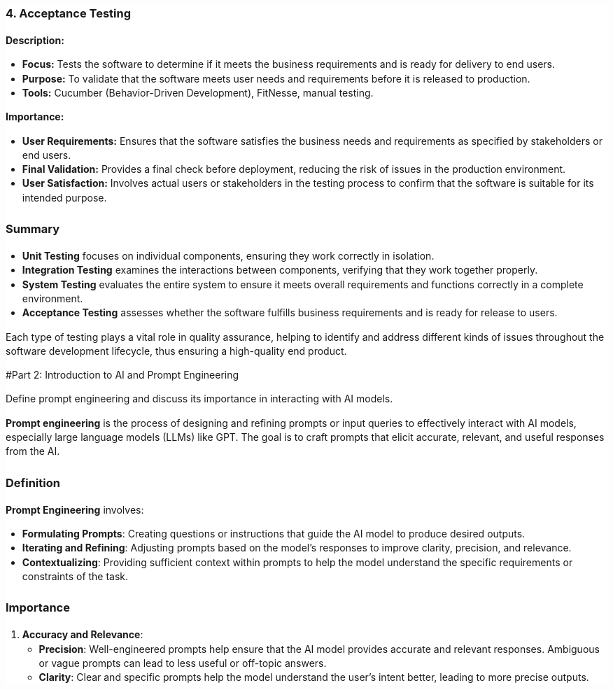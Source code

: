 ### 4. **Acceptance Testing**

**Description:**
- **Focus:** Tests the software to determine if it meets the business requirements and is ready for delivery to end users.
- **Purpose:** To validate that the software meets user needs and requirements before it is released to production.
- **Tools:** Cucumber (Behavior-Driven Development), FitNesse, manual testing.

**Importance:**
- **User Requirements:** Ensures that the software satisfies the business needs and requirements as specified by stakeholders or end users.
- **Final Validation:** Provides a final check before deployment, reducing the risk of issues in the production environment.
- **User Satisfaction:** Involves actual users or stakeholders in the testing process to confirm that the software is suitable for its intended purpose.

### Summary

- **Unit Testing** focuses on individual components, ensuring they work correctly in isolation.
- **Integration Testing** examines the interactions between components, verifying that they work together properly.
- **System Testing** evaluates the entire system to ensure it meets overall requirements and functions correctly in a complete environment.
- **Acceptance Testing** assesses whether the software fulfills business requirements and is ready for release to users.

Each type of testing plays a vital role in quality assurance, helping to identify and address different kinds of issues throughout the software development lifecycle, thus ensuring a high-quality end product.



#Part 2: Introduction to AI and Prompt Engineering


Define prompt engineering and discuss its importance in interacting with AI models.

**Prompt engineering** is the process of designing and refining prompts or input queries to effectively interact with AI models, especially large language models (LLMs) like GPT. The goal is to craft prompts that elicit accurate, relevant, and useful responses from the AI.

### Definition

**Prompt Engineering** involves:
- **Formulating Prompts**: Creating questions or instructions that guide the AI model to produce desired outputs.
- **Iterating and Refining**: Adjusting prompts based on the model’s responses to improve clarity, precision, and relevance.
- **Contextualizing**: Providing sufficient context within prompts to help the model understand the specific requirements or constraints of the task.

### Importance

1. **Accuracy and Relevance**:
   - **Precision**: Well-engineered prompts help ensure that the AI model provides accurate and relevant responses. Ambiguous or vague prompts can lead to less useful or off-topic answers.
   - **Clarity**: Clear and specific prompts help the model understand the user’s intent better, leading to more precise outputs.
